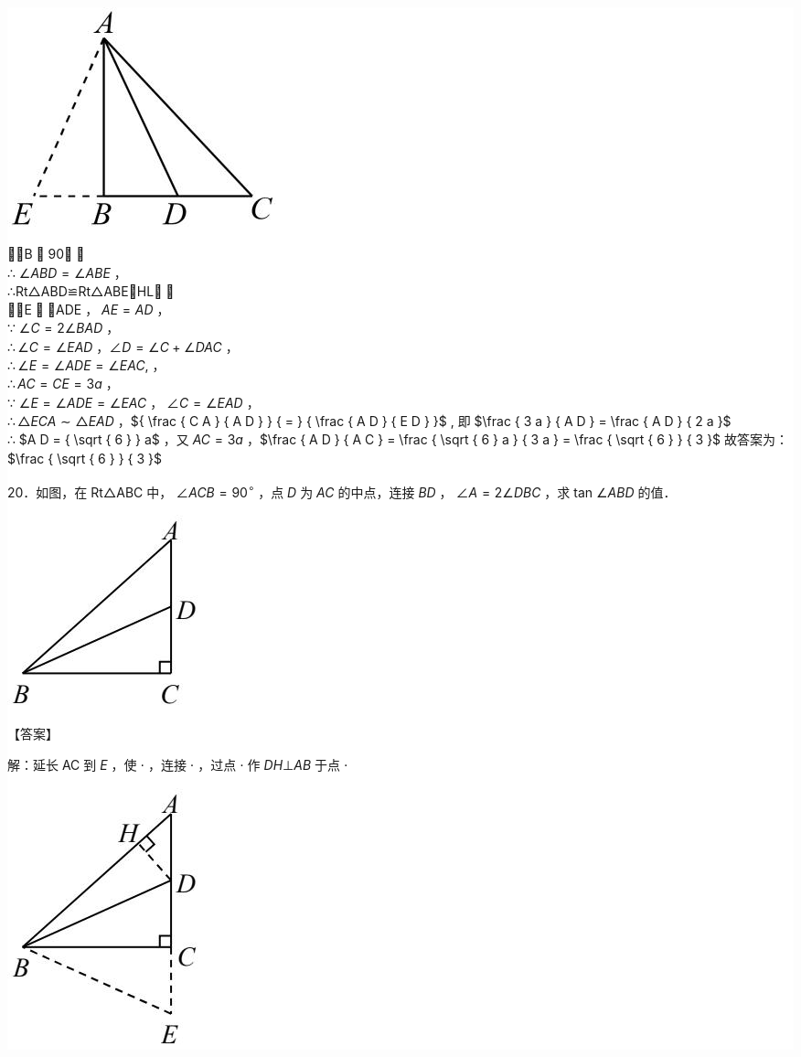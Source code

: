 ![](images/224739b17279e7a01d67215c1d9c6cc9811be2b687f47c3277f3c678ae2394b4.jpg)

∵B  90 ，  
∴ $\angle A B D = \angle A B E$ ，  
∴Rt△ABD≌Rt△ABEHL ，  
∴E  ADE ， $A E = A D$ ，  
∵ $\angle C = 2 \angle B A D$ ，  
$\therefore \angle C = \angle E A D$ ，$\angle D = \angle C + \angle D A C$ ，  
$\therefore \angle E = \angle A D E = \angle E A C ,$ ，  
$\therefore A C = C E = 3 a$ ，  
∵ $\angle E = \angle A D E = \angle E A C$ ， $\angle C = \angle E A D$ ，  
$\therefore \triangle E C A \sim \triangle E A D$ ，${ \frac { C A } { A D } } { = } { \frac { A D } { E D } }$ , 即 $\frac { 3 a } { A D } = \frac { A D } { 2 a }$   
∴ $A D = { \sqrt { 6 } } a$ ，又 $A C = 3 a$ ，$\frac { A D } { A C } = \frac { \sqrt { 6 } a } { 3 a } = \frac { \sqrt { 6 } } { 3 }$ 故答案为： $\frac { \sqrt { 6 } } { 3 }$

20．如图，在 Rt△ABC 中， $\angle A C B = 9 0 ^ { \circ }$ ，点 $D$ 为 $A C$ 的中点，连接 $B D$ ， $\angle A { = } 2 \angle D B C$ ，求 tan $\angle A B D$ 的值．

![](images/7a1005bc0758612498afcbf041a2975489e82eeb75611ac0d3c6fb5df1e39f09.jpg)

【答案】

解：延长 AC 到 $E$ ，使 $\cdot$ ，连接 $\cdot$ ，过点 $\cdot$ 作 $D H \bot A B$ 于点 $\cdot$

![](images/62a617d4cbd9cfb31a464c36cd2f7467a523675012246f2299bc824cfdaa2c19.jpg)
